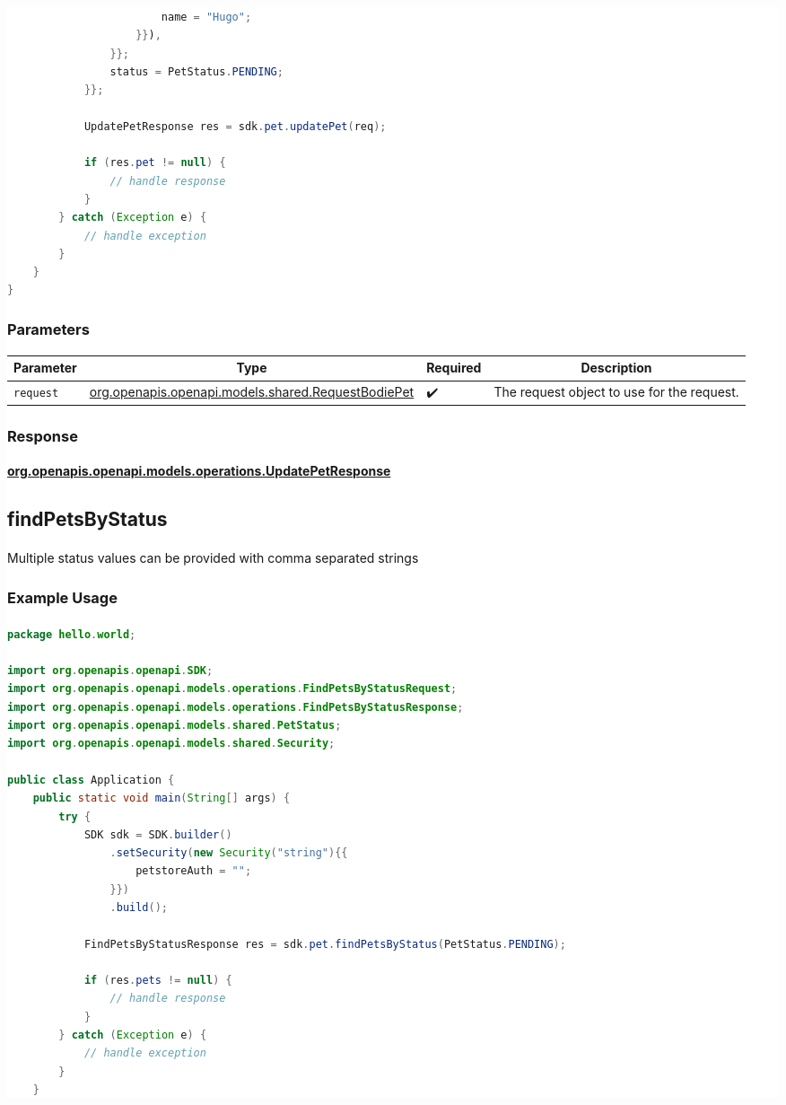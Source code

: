 ```java
                        name = "Hugo";
                    }}),
                }};
                status = PetStatus.PENDING;
            }};            

            UpdatePetResponse res = sdk.pet.updatePet(req);

            if (res.pet != null) {
                // handle response
            }
        } catch (Exception e) {
            // handle exception
        }
    }
}
```

### Parameters

| Parameter                                                                                    | Type                                                                                         | Required                                                                                     | Description                                                                                  |
| -------------------------------------------------------------------------------------------- | -------------------------------------------------------------------------------------------- | -------------------------------------------------------------------------------------------- | -------------------------------------------------------------------------------------------- |
| `request`                                                                                    | [org.openapis.openapi.models.shared.RequestBodiePet](../../models/shared/RequestBodiePet.md) | :heavy_check_mark:                                                                           | The request object to use for the request.                                                   |


### Response

**[org.openapis.openapi.models.operations.UpdatePetResponse](../../models/operations/UpdatePetResponse.md)**


## findPetsByStatus

Multiple status values can be provided with comma separated strings

### Example Usage

```java
package hello.world;

import org.openapis.openapi.SDK;
import org.openapis.openapi.models.operations.FindPetsByStatusRequest;
import org.openapis.openapi.models.operations.FindPetsByStatusResponse;
import org.openapis.openapi.models.shared.PetStatus;
import org.openapis.openapi.models.shared.Security;

public class Application {
    public static void main(String[] args) {
        try {
            SDK sdk = SDK.builder()
                .setSecurity(new Security("string"){{
                    petstoreAuth = "";
                }})
                .build();

            FindPetsByStatusResponse res = sdk.pet.findPetsByStatus(PetStatus.PENDING);

            if (res.pets != null) {
                // handle response
            }
        } catch (Exception e) {
            // handle exception
        }
    }
```